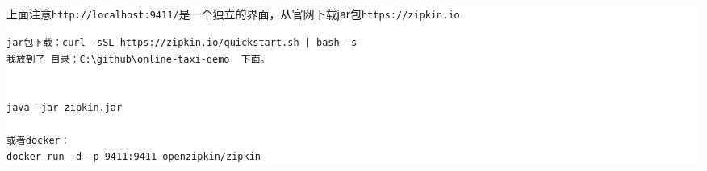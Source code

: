 上面注意`http://localhost:9411/`是一个独立的界面，从官网下载jar包`https://zipkin.io`

```
jar包下载：curl -sSL https://zipkin.io/quickstart.sh | bash -s
我放到了 目录：C:\github\online-taxi-demo  下面。


java -jar zipkin.jar

或者docker：
docker run -d -p 9411:9411 openzipkin/zipkin
```

